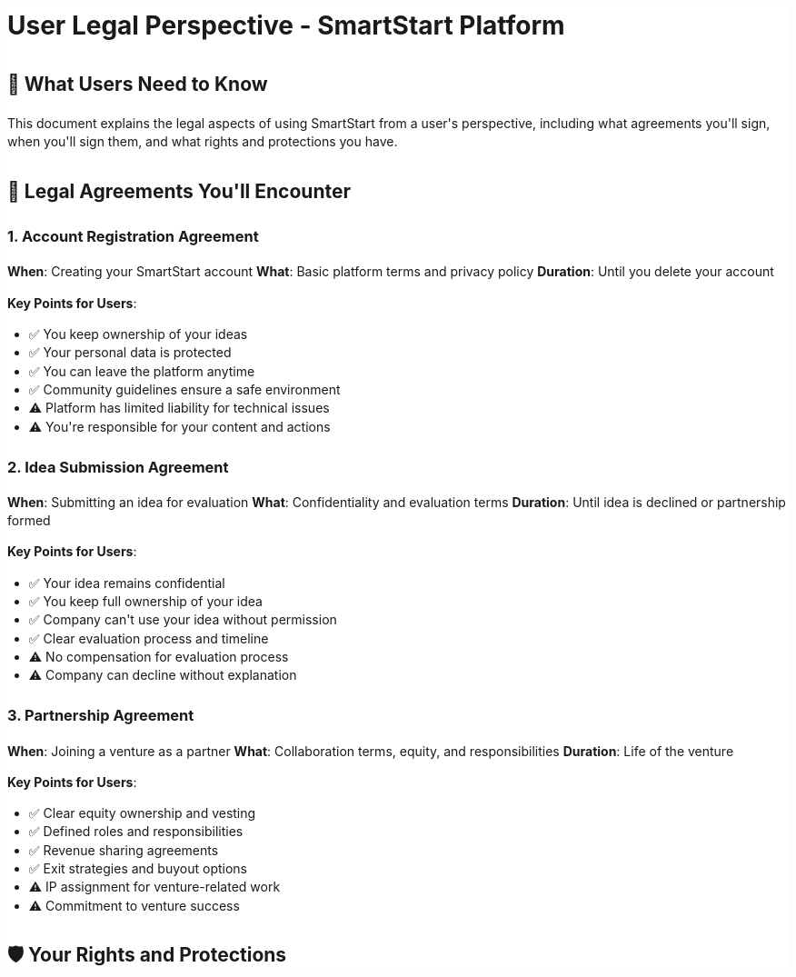 # User Legal Perspective - SmartStart Platform

## 👤 What Users Need to Know

This document explains the legal aspects of using SmartStart from a user's perspective, including what agreements you'll sign, when you'll sign them, and what rights and protections you have.

## 📝 Legal Agreements You'll Encounter

### 1. Account Registration Agreement
**When**: Creating your SmartStart account
**What**: Basic platform terms and privacy policy
**Duration**: Until you delete your account

**Key Points for Users**:
- ✅ You keep ownership of your ideas
- ✅ Your personal data is protected
- ✅ You can leave the platform anytime
- ✅ Community guidelines ensure a safe environment
- ⚠️ Platform has limited liability for technical issues
- ⚠️ You're responsible for your content and actions

### 2. Idea Submission Agreement
**When**: Submitting an idea for evaluation
**What**: Confidentiality and evaluation terms
**Duration**: Until idea is declined or partnership formed

**Key Points for Users**:
- ✅ Your idea remains confidential
- ✅ You keep full ownership of your idea
- ✅ Company can't use your idea without permission
- ✅ Clear evaluation process and timeline
- ⚠️ No compensation for evaluation process
- ⚠️ Company can decline without explanation

### 3. Partnership Agreement
**When**: Joining a venture as a partner
**What**: Collaboration terms, equity, and responsibilities
**Duration**: Life of the venture

**Key Points for Users**:
- ✅ Clear equity ownership and vesting
- ✅ Defined roles and responsibilities
- ✅ Revenue sharing agreements
- ✅ Exit strategies and buyout options
- ⚠️ IP assignment for venture-related work
- ⚠️ Commitment to venture success

## 🛡️ Your Rights and Protections
